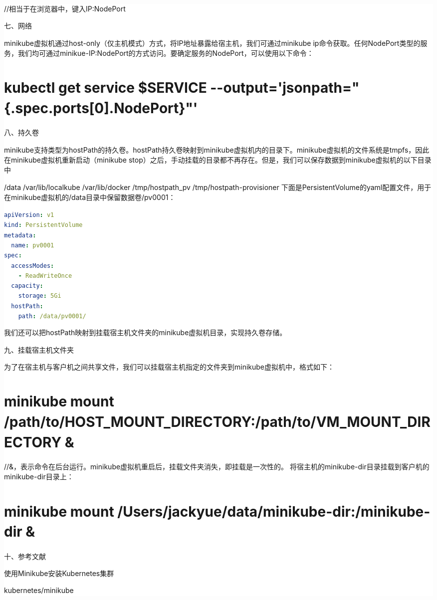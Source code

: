 //相当于在浏览器中，键入IP:NodePort

七、网络

minikube虚拟机通过host-only（仅主机模式）方式，将IP地址暴露给宿主机，我们可通过minikube ip命令获取。任何NodePort类型的服务，我们均可通过minikue-IP:NodePort的方式访问。要确定服务的NodePort，可以使用以下命令：

# kubectl get service $SERVICE --output='jsonpath="{.spec.ports[0].NodePort}"'

八、持久卷

minikube支持类型为hostPath的持久卷。hostPath持久卷映射到minikube虚拟机内的目录下。minikube虚拟机的文件系统是tmpfs，因此在minikube虚拟机重新启动（minikube stop）之后，手动挂载的目录都不再存在。但是，我们可以保存数据到minikube虚拟机的以下目录中

/data
/var/lib/localkube
/var/lib/docker
/tmp/hostpath_pv
/tmp/hostpath-provisioner
下面是PersistentVolume的yaml配置文件，用于在minikube虚拟机的/data目录中保留数据卷/pv0001：

```yaml
apiVersion: v1
kind: PersistentVolume
metadata:
  name: pv0001
spec:
  accessModes:
    - ReadWriteOnce
  capacity:
    storage: 5Gi
  hostPath:
    path: /data/pv0001/
```
我们还可以把hostPath映射到挂载宿主机文件夹的minikube虚拟机目录，实现持久卷存储。 


九、挂载宿主机文件夹

为了在宿主机与客户机之间共享文件，我们可以挂载宿主机指定的文件夹到minikube虚拟机中，格式如下：

# minikube mount /path/to/HOST_MOUNT_DIRECTORY:/path/to/VM_MOUNT_DIRECTORY &

//&，表示命令在后台运行。minikube虚拟机重启后，挂载文件夹消失，即挂载是一次性的。
将宿主机的minikube-dir目录挂载到客户机的minikube-dir目录上：

# minikube mount /Users/jackyue/data/minikube-dir:/minikube-dir &

十、参考文献

使用Minikube安装Kubernetes集群

kubernetes/minikube